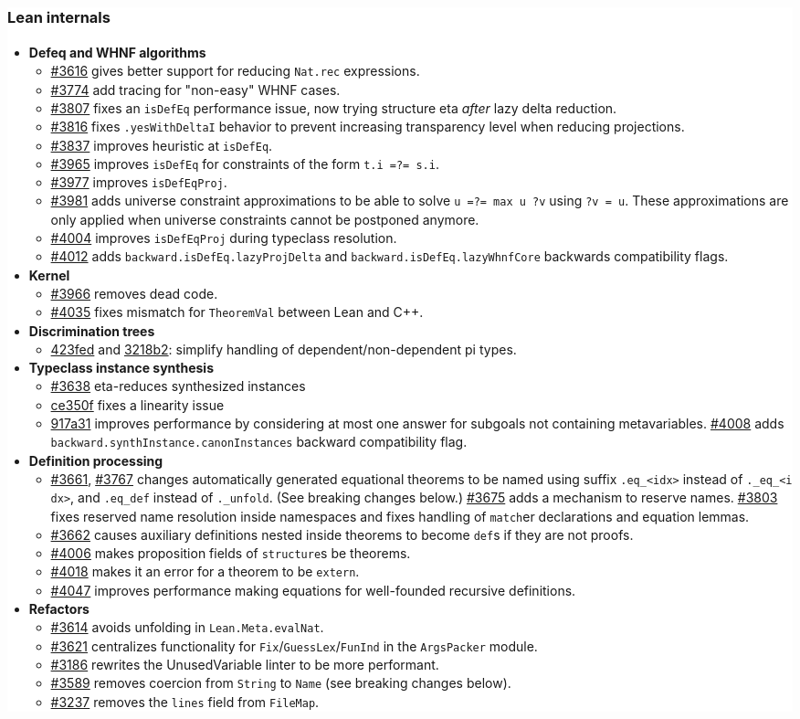 ### Lean internals

* **Defeq and WHNF algorithms**
  * [#3616](https://github.com/leanprover/lean4/pull/3616) gives better support for reducing `Nat.rec` expressions.
  * [#3774](https://github.com/leanprover/lean4/pull/3774) add tracing for "non-easy" WHNF cases.
  * [#3807](https://github.com/leanprover/lean4/pull/3807) fixes an `isDefEq` performance issue, now trying structure eta *after* lazy delta reduction.
  * [#3816](https://github.com/leanprover/lean4/pull/3816) fixes `.yesWithDeltaI` behavior to prevent increasing transparency level when reducing projections.
  * [#3837](https://github.com/leanprover/lean4/pull/3837) improves heuristic at `isDefEq`.
  * [#3965](https://github.com/leanprover/lean4/pull/3965) improves `isDefEq` for constraints of the form `t.i =?= s.i`.
  * [#3977](https://github.com/leanprover/lean4/pull/3977) improves `isDefEqProj`.
  * [#3981](https://github.com/leanprover/lean4/pull/3981) adds universe constraint approximations to be able to solve `u =?= max u ?v` using `?v = u`.
    These approximations are only applied when universe constraints cannot be postponed anymore.
  * [#4004](https://github.com/leanprover/lean4/pull/4004) improves `isDefEqProj` during typeclass resolution.
  * [#4012](https://github.com/leanprover/lean4/pull/4012) adds `backward.isDefEq.lazyProjDelta` and `backward.isDefEq.lazyWhnfCore` backwards compatibility flags.
* **Kernel**
  * [#3966](https://github.com/leanprover/lean4/pull/3966) removes dead code.
  * [#4035](https://github.com/leanprover/lean4/pull/4035) fixes mismatch for `TheoremVal` between Lean and C++.
* **Discrimination trees**
  * [423fed](https://github.com/leanprover/lean4/commit/423fed79a9de75705f34b3e8648db7e076c688d7)
    and [3218b2](https://github.com/leanprover/lean4/commit/3218b25974d33e92807af3ce42198911c256ff1d):
    simplify handling of dependent/non-dependent pi types.
* **Typeclass instance synthesis**
  * [#3638](https://github.com/leanprover/lean4/pull/3638) eta-reduces synthesized instances
  * [ce350f](https://github.com/leanprover/lean4/commit/ce350f348161e63fccde6c4a5fe1fd2070e7ce0f) fixes a linearity issue
  * [917a31](https://github.com/leanprover/lean4/commit/917a31f694f0db44d6907cc2b1485459afe74d49)
    improves performance by considering at most one answer for subgoals not containing metavariables.
    [#4008](https://github.com/leanprover/lean4/pull/4008) adds `backward.synthInstance.canonInstances` backward compatibility flag.
* **Definition processing**
  * [#3661](https://github.com/leanprover/lean4/pull/3661), [#3767](https://github.com/leanprover/lean4/pull/3767) changes automatically generated equational theorems to be named
    using suffix `.eq_<idx>` instead of `._eq_<idx>`, and `.eq_def` instead of `._unfold`. (See breaking changes below.)
    [#3675](https://github.com/leanprover/lean4/pull/3675) adds a mechanism to reserve names.
    [#3803](https://github.com/leanprover/lean4/pull/3803) fixes reserved name resolution inside namespaces and fixes handling of `match`er declarations and equation lemmas.
  * [#3662](https://github.com/leanprover/lean4/pull/3662) causes auxiliary definitions nested inside theorems to become `def`s if they are not proofs.
  * [#4006](https://github.com/leanprover/lean4/pull/4006) makes proposition fields of `structure`s be theorems.
  * [#4018](https://github.com/leanprover/lean4/pull/4018) makes it an error for a theorem to be `extern`.
  * [#4047](https://github.com/leanprover/lean4/pull/4047) improves performance making equations for well-founded recursive definitions.
* **Refactors**
  * [#3614](https://github.com/leanprover/lean4/pull/3614) avoids unfolding in `Lean.Meta.evalNat`.
  * [#3621](https://github.com/leanprover/lean4/pull/3621) centralizes functionality for `Fix`/`GuessLex`/`FunInd` in the `ArgsPacker` module.
  * [#3186](https://github.com/leanprover/lean4/pull/3186) rewrites the UnusedVariable linter to be more performant.
  * [#3589](https://github.com/leanprover/lean4/pull/3589) removes coercion from `String` to `Name` (see breaking changes below).
  * [#3237](https://github.com/leanprover/lean4/pull/3237) removes the `lines` field from `FileMap`.